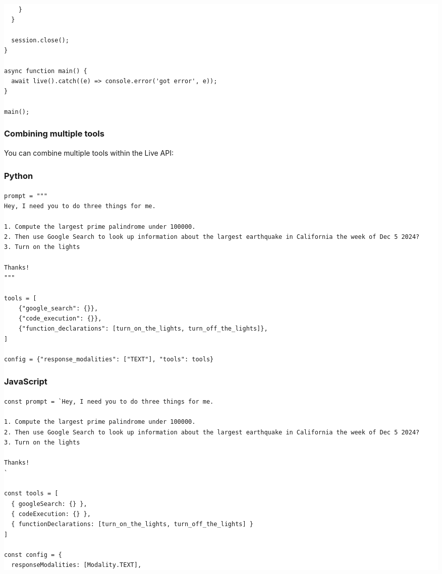 ```
    }
  }

  session.close();
}

async function main() {
  await live().catch((e) => console.error('got error', e));
}

main();

```


### Combining multiple tools

You can combine multiple tools within the Live API:

### Python

```
prompt = """
Hey, I need you to do three things for me.

1. Compute the largest prime palindrome under 100000.
2. Then use Google Search to look up information about the largest earthquake in California the week of Dec 5 2024?
3. Turn on the lights

Thanks!
"""

tools = [
    {"google_search": {}},
    {"code_execution": {}},
    {"function_declarations": [turn_on_the_lights, turn_off_the_lights]},
]

config = {"response_modalities": ["TEXT"], "tools": tools}

```


### JavaScript

```
const prompt = `Hey, I need you to do three things for me.

1. Compute the largest prime palindrome under 100000.
2. Then use Google Search to look up information about the largest earthquake in California the week of Dec 5 2024?
3. Turn on the lights

Thanks!
`

const tools = [
  { googleSearch: {} },
  { codeExecution: {} },
  { functionDeclarations: [turn_on_the_lights, turn_off_the_lights] }
]

const config = {
  responseModalities: [Modality.TEXT],
```